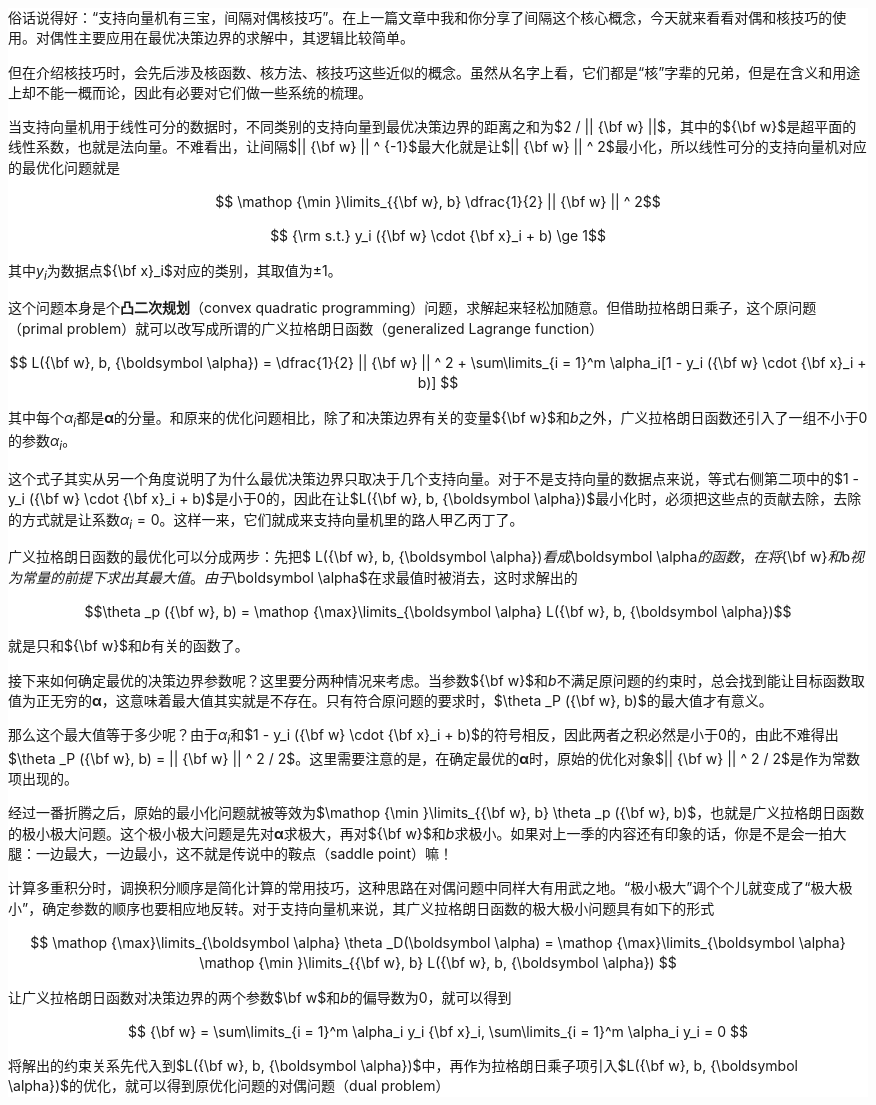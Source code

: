 <audio id="audio" title="18 | 从全局到局部：核技巧" controls="" preload="none"><source id="mp3" src="https://static001.geekbang.org/resource/audio/3d/48/3d3e5bab117d2bc462d855a26b23ea48.mp3"></audio>

俗话说得好：“支持向量机有三宝，间隔对偶核技巧”。在上一篇文章中我和你分享了间隔这个核心概念，今天就来看看对偶和核技巧的使用。对偶性主要应用在最优决策边界的求解中，其逻辑比较简单。

但在介绍核技巧时，会先后涉及核函数、核方法、核技巧这些近似的概念。虽然从名字上看，它们都是“核”字辈的兄弟，但是在含义和用途上却不能一概而论，因此有必要对它们做一些系统的梳理。

当支持向量机用于线性可分的数据时，不同类别的支持向量到最优决策边界的距离之和为$2 / || {\bf w} ||$，其中的${\bf w}$是超平面的线性系数，也就是法向量。不难看出，让间隔$|| {\bf w} || ^ {-1}$最大化就是让$|| {\bf w} || ^ 2$最小化，所以线性可分的支持向量机对应的最优化问题就是

$$ \mathop {\min }\limits_{{\bf w}, b} \dfrac{1}{2} || {\bf w} || ^ 2$$

$$ {\rm s.t.} y_i ({\bf w} \cdot {\bf x}_i + b) \ge 1$$

其中$y_i$为数据点${\bf x}_i$对应的类别，其取值为$\pm 1$。

这个问题本身是个**凸二次规划**（convex quadratic programming）问题，求解起来轻松加随意。但借助拉格朗日乘子，这个原问题（primal problem）就可以改写成所谓的广义拉格朗日函数（generalized Lagrange function）

$$ L({\bf w}, b, {\boldsymbol \alpha}) = \dfrac{1}{2} || {\bf w} || ^ 2 + \sum\limits_{i = 1}^m \alpha_i[1 - y_i ({\bf w} \cdot {\bf x}_i + b)] $$

其中每个$\alpha_i$都是$\boldsymbol \alpha$的分量。和原来的优化问题相比，除了和决策边界有关的变量${\bf w}$和$b$之外，广义拉格朗日函数还引入了一组不小于0的参数$\alpha_i$。

这个式子其实从另一个角度说明了为什么最优决策边界只取决于几个支持向量。对于不是支持向量的数据点来说，等式右侧第二项中的$1 - y_i ({\bf w} \cdot {\bf x}_i + b)$是小于0的，因此在让$L({\bf w}, b, {\boldsymbol \alpha})$最小化时，必须把这些点的贡献去除，去除的方式就是让系数$\alpha_i = 0$。这样一来，它们就成来支持向量机里的路人甲乙丙丁了。

广义拉格朗日函数的最优化可以分成两步：先把$ L({\bf w}, b, {\boldsymbol \alpha})$看成$\boldsymbol \alpha$的函数，在将${\bf w}$和$b$视为常量的前提下求出其最大值。由于$\boldsymbol \alpha$在求最值时被消去，这时求解出的

$$\theta _p ({\bf w}, b) = \mathop {\max}\limits_{\boldsymbol \alpha} L({\bf w}, b, {\boldsymbol \alpha})$$

就是只和${\bf w}$和$b$有关的函数了。

接下来如何确定最优的决策边界参数呢？这里要分两种情况来考虑。当参数${\bf w}$和$b$不满足原问题的约束时，总会找到能让目标函数取值为正无穷的$\boldsymbol \alpha$，这意味着最大值其实就是不存在。只有符合原问题的要求时，$\theta _P ({\bf w}, b)$的最大值才有意义。

那么这个最大值等于多少呢？由于$\alpha_i$和$1 - y_i ({\bf w} \cdot {\bf x}_i + b)$的符号相反，因此两者之积必然是小于0的，由此不难得出$\theta _P ({\bf w}, b) = || {\bf w} || ^ 2 / 2$。这里需要注意的是，在确定最优的$\boldsymbol \alpha$时，原始的优化对象$|| {\bf w} || ^ 2 / 2$是作为常数项出现的。

经过一番折腾之后，原始的最小化问题就被等效为$\mathop {\min }\limits_{{\bf w}, b} \theta _p ({\bf w}, b)$，也就是广义拉格朗日函数的极小极大问题。这个极小极大问题是先对$\boldsymbol \alpha$求极大，再对${\bf w}$和$b$求极小。如果对上一季的内容还有印象的话，你是不是会一拍大腿：一边最大，一边最小，这不就是传说中的鞍点（saddle point）嘛！

计算多重积分时，调换积分顺序是简化计算的常用技巧，这种思路在对偶问题中同样大有用武之地。“极小极大”调个个儿就变成了“极大极小”，确定参数的顺序也要相应地反转。对于支持向量机来说，其广义拉格朗日函数的极大极小问题具有如下的形式

$$ \mathop {\max}\limits_{\boldsymbol \alpha} \theta _D(\boldsymbol \alpha) = \mathop {\max}\limits_{\boldsymbol \alpha} \mathop {\min }\limits_{{\bf w}, b} L({\bf w}, b, {\boldsymbol \alpha}) $$

让广义拉格朗日函数对决策边界的两个参数$\bf w$和$b$的偏导数为0，就可以得到

$$ {\bf w} = \sum\limits_{i = 1}^m \alpha_i y_i {\bf x}_i, \sum\limits_{i = 1}^m \alpha_i y_i = 0 $$

将解出的约束关系先代入到$L({\bf w}, b, {\boldsymbol \alpha})$中，再作为拉格朗日乘子项引入$L({\bf w}, b, {\boldsymbol \alpha})$的优化，就可以得到原优化问题的对偶问题（dual problem）
